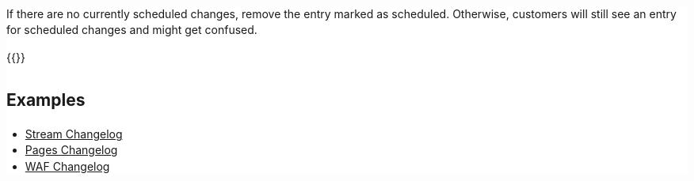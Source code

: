 If there are no currently scheduled changes, remove the entry marked as scheduled. Otherwise, customers will still see an entry for scheduled changes and might get confused.

{{</Aside>}}

## Examples

- [Stream Changelog](/stream/changelog/)
- [Pages Changelog](/pages/platform/changelog/)
- [WAF Changelog](/waf/change-log/)